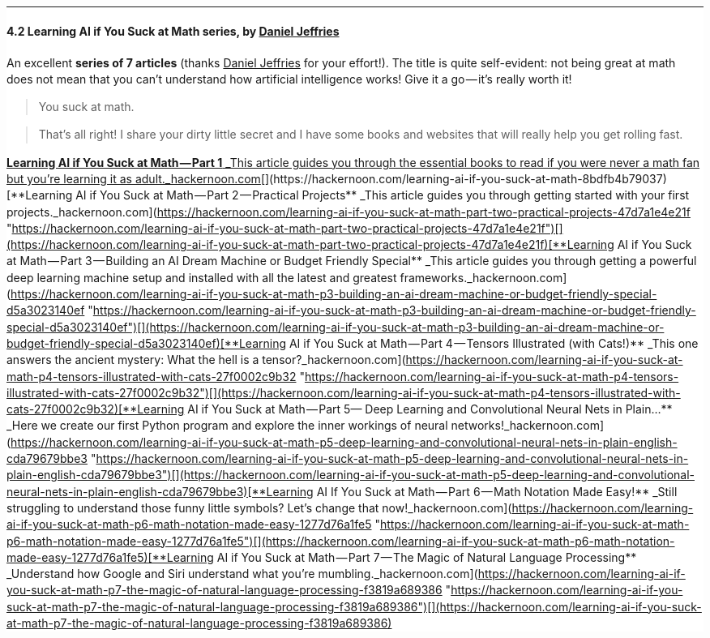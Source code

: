 * * *

#### 4.2 Learning AI if You Suck at Math series, by [Daniel Jeffries](https://medium.com/@dan.jeffries)

An excellent **series of 7 articles** (thanks [Daniel Jeffries](https://medium.com/@dan.jeffries) for your effort!). The title is quite self-evident: not being great at math does not mean that you can’t understand how artificial intelligence works! Give it a go — it’s really worth it!

> You suck at math.

> That’s all right! I share your dirty little secret and I have some books and websites that will really help you get rolling fast.

[**Learning AI if You Suck at Math — Part 1**
_This article guides you through the essential books to read if you were never a math fan but you’re learning it as adult._hackernoon.com](https://hackernoon.com/learning-ai-if-you-suck-at-math-8bdfb4b79037 "https://hackernoon.com/learning-ai-if-you-suck-at-math-8bdfb4b79037")[](https://hackernoon.com/learning-ai-if-you-suck-at-math-8bdfb4b79037)[**Learning AI if You Suck at Math — Part 2 — Practical Projects**
_This article guides you through getting started with your first projects._hackernoon.com](https://hackernoon.com/learning-ai-if-you-suck-at-math-part-two-practical-projects-47d7a1e4e21f "https://hackernoon.com/learning-ai-if-you-suck-at-math-part-two-practical-projects-47d7a1e4e21f")[](https://hackernoon.com/learning-ai-if-you-suck-at-math-part-two-practical-projects-47d7a1e4e21f)[**Learning AI if You Suck at Math — Part 3 — Building an AI Dream Machine or Budget Friendly Special**
_This article guides you through getting a powerful deep learning machine setup and installed with all the latest and greatest frameworks._hackernoon.com](https://hackernoon.com/learning-ai-if-you-suck-at-math-p3-building-an-ai-dream-machine-or-budget-friendly-special-d5a3023140ef "https://hackernoon.com/learning-ai-if-you-suck-at-math-p3-building-an-ai-dream-machine-or-budget-friendly-special-d5a3023140ef")[](https://hackernoon.com/learning-ai-if-you-suck-at-math-p3-building-an-ai-dream-machine-or-budget-friendly-special-d5a3023140ef)[**Learning AI if You Suck at Math — Part 4 — Tensors Illustrated (with Cats!)**
_This one answers the ancient mystery: What the hell is a tensor?_hackernoon.com](https://hackernoon.com/learning-ai-if-you-suck-at-math-p4-tensors-illustrated-with-cats-27f0002c9b32 "https://hackernoon.com/learning-ai-if-you-suck-at-math-p4-tensors-illustrated-with-cats-27f0002c9b32")[](https://hackernoon.com/learning-ai-if-you-suck-at-math-p4-tensors-illustrated-with-cats-27f0002c9b32)[**Learning AI if You Suck at Math — Part 5— Deep Learning and Convolutional Neural Nets in Plain…**
_Here we create our first Python program and explore the inner workings of neural networks!_hackernoon.com](https://hackernoon.com/learning-ai-if-you-suck-at-math-p5-deep-learning-and-convolutional-neural-nets-in-plain-english-cda79679bbe3 "https://hackernoon.com/learning-ai-if-you-suck-at-math-p5-deep-learning-and-convolutional-neural-nets-in-plain-english-cda79679bbe3")[](https://hackernoon.com/learning-ai-if-you-suck-at-math-p5-deep-learning-and-convolutional-neural-nets-in-plain-english-cda79679bbe3)[**Learning AI If You Suck at Math — Part 6 — Math Notation Made Easy!**
_Still struggling to understand those funny little symbols? Let’s change that now!_hackernoon.com](https://hackernoon.com/learning-ai-if-you-suck-at-math-p6-math-notation-made-easy-1277d76a1fe5 "https://hackernoon.com/learning-ai-if-you-suck-at-math-p6-math-notation-made-easy-1277d76a1fe5")[](https://hackernoon.com/learning-ai-if-you-suck-at-math-p6-math-notation-made-easy-1277d76a1fe5)[**Learning AI if You Suck at Math — Part 7 — The Magic of Natural Language Processing**
_Understand how Google and Siri understand what you’re mumbling._hackernoon.com](https://hackernoon.com/learning-ai-if-you-suck-at-math-p7-the-magic-of-natural-language-processing-f3819a689386 "https://hackernoon.com/learning-ai-if-you-suck-at-math-p7-the-magic-of-natural-language-processing-f3819a689386")[](https://hackernoon.com/learning-ai-if-you-suck-at-math-p7-the-magic-of-natural-language-processing-f3819a689386)
